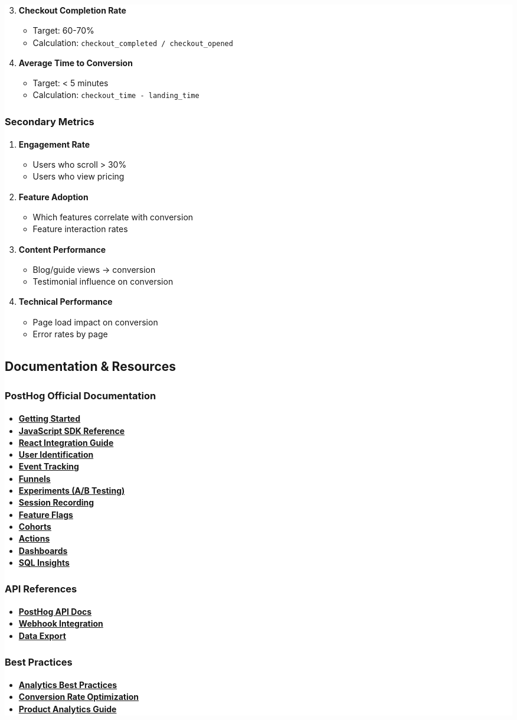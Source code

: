 3. **Checkout Completion Rate**
   - Target: 60-70%
   - Calculation: `checkout_completed / checkout_opened`

4. **Average Time to Conversion**
   - Target: < 5 minutes
   - Calculation: `checkout_time - landing_time`

### Secondary Metrics
1. **Engagement Rate**
   - Users who scroll > 30%
   - Users who view pricing

2. **Feature Adoption**
   - Which features correlate with conversion
   - Feature interaction rates

3. **Content Performance**
   - Blog/guide views → conversion
   - Testimonial influence on conversion

4. **Technical Performance**
   - Page load impact on conversion
   - Error rates by page

## Documentation & Resources

### PostHog Official Documentation
- **[Getting Started](https://posthog.com/docs/getting-started)**
- **[JavaScript SDK Reference](https://posthog.com/docs/libraries/js)**
- **[React Integration Guide](https://posthog.com/docs/libraries/react)**
- **[User Identification](https://posthog.com/docs/integrate/identifying-users)**
- **[Event Tracking](https://posthog.com/docs/integrate/client/js#capture)**
- **[Funnels](https://posthog.com/docs/product-analytics/funnels)**
- **[Experiments (A/B Testing)](https://posthog.com/docs/experiments)**
- **[Session Recording](https://posthog.com/docs/session-replay)**
- **[Feature Flags](https://posthog.com/docs/feature-flags)**
- **[Cohorts](https://posthog.com/docs/data/cohorts)**
- **[Actions](https://posthog.com/docs/data/actions)**
- **[Dashboards](https://posthog.com/docs/product-analytics/dashboards)**
- **[SQL Insights](https://posthog.com/docs/product-analytics/sql)**

### API References
- **[PostHog API Docs](https://posthog.com/docs/api)**
- **[Webhook Integration](https://posthog.com/docs/webhooks)**
- **[Data Export](https://posthog.com/docs/cdp/batch-exports)**

### Best Practices
- **[Analytics Best Practices](https://posthog.com/blog/analytics-best-practices)**
- **[Conversion Rate Optimization](https://posthog.com/blog/conversion-rate-optimization)**
- **[Product Analytics Guide](https://posthog.com/blog/product-analytics-guide)**
